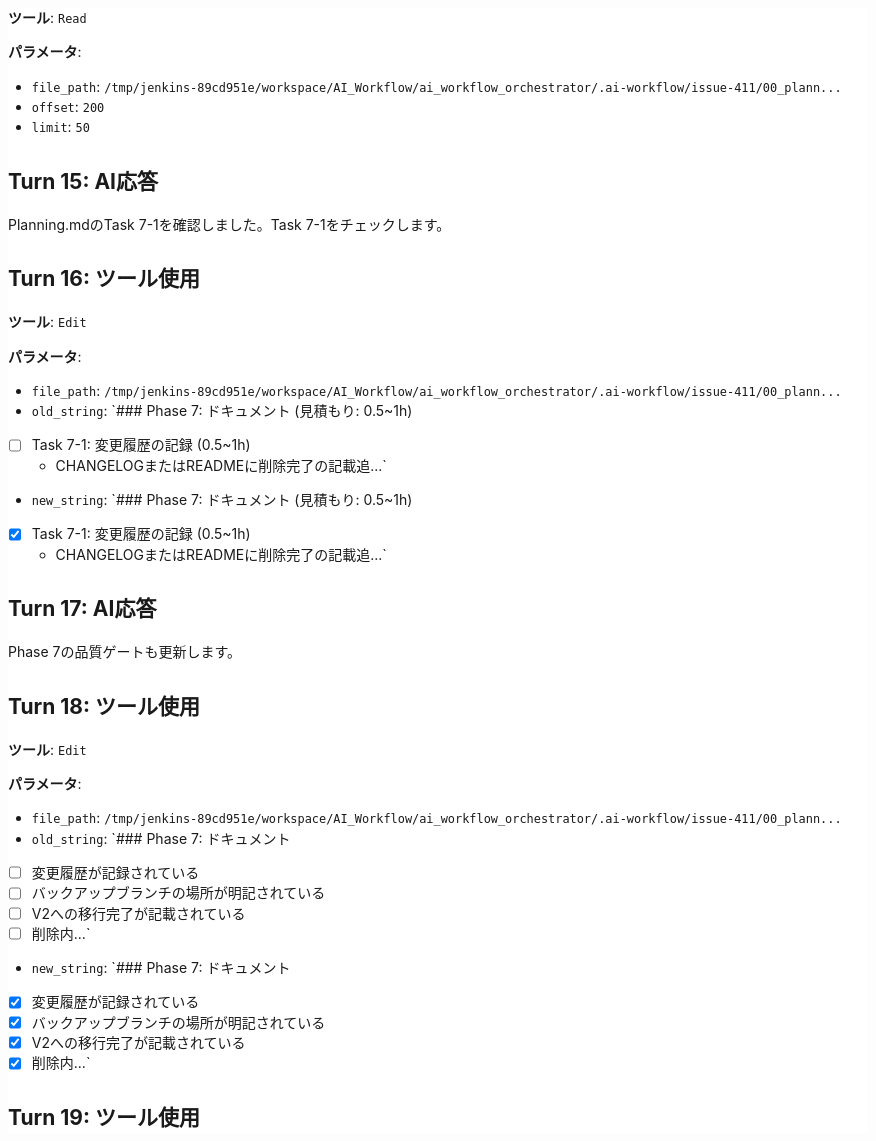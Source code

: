 **ツール**: `Read`

**パラメータ**:
- `file_path`: `/tmp/jenkins-89cd951e/workspace/AI_Workflow/ai_workflow_orchestrator/.ai-workflow/issue-411/00_plann...`
- `offset`: `200`
- `limit`: `50`

## Turn 15: AI応答

Planning.mdのTask 7-1を確認しました。Task 7-1をチェックします。

## Turn 16: ツール使用

**ツール**: `Edit`

**パラメータ**:
- `file_path`: `/tmp/jenkins-89cd951e/workspace/AI_Workflow/ai_workflow_orchestrator/.ai-workflow/issue-411/00_plann...`
- `old_string`: `### Phase 7: ドキュメント (見積もり: 0.5~1h)

- [ ] Task 7-1: 変更履歴の記録 (0.5~1h)
  - CHANGELOGまたはREADMEに削除完了の記載追...`
- `new_string`: `### Phase 7: ドキュメント (見積もり: 0.5~1h)

- [x] Task 7-1: 変更履歴の記録 (0.5~1h)
  - CHANGELOGまたはREADMEに削除完了の記載追...`

## Turn 17: AI応答

Phase 7の品質ゲートも更新します。

## Turn 18: ツール使用

**ツール**: `Edit`

**パラメータ**:
- `file_path`: `/tmp/jenkins-89cd951e/workspace/AI_Workflow/ai_workflow_orchestrator/.ai-workflow/issue-411/00_plann...`
- `old_string`: `### Phase 7: ドキュメント

- [ ] 変更履歴が記録されている
- [ ] バックアップブランチの場所が明記されている
- [ ] V2への移行完了が記載されている
- [ ] 削除内...`
- `new_string`: `### Phase 7: ドキュメント

- [x] 変更履歴が記録されている
- [x] バックアップブランチの場所が明記されている
- [x] V2への移行完了が記載されている
- [x] 削除内...`

## Turn 19: ツール使用
